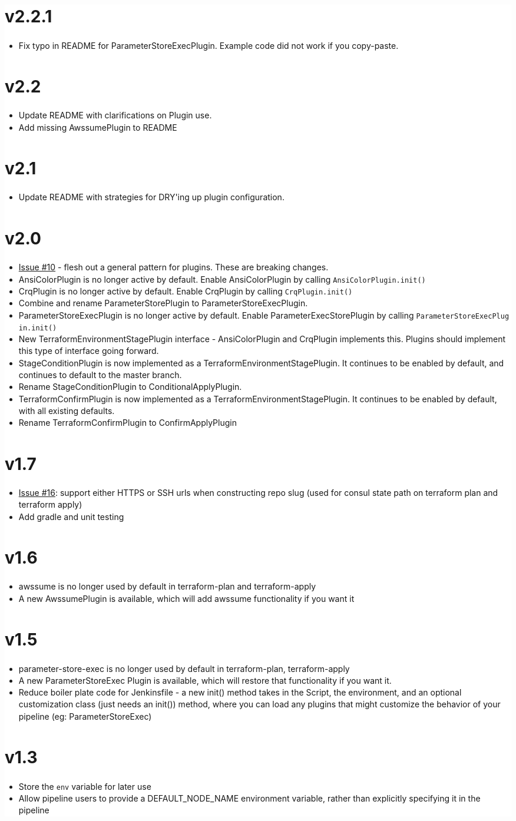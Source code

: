 # v2.2.1

- Fix typo in README for ParameterStoreExecPlugin. Example code did not work if you copy-paste.

# v2.2

- Update README with clarifications on Plugin use.
- Add missing AwssumePlugin to README

# v2.1

- Update README with strategies for DRY'ing up plugin configuration.

# v2.0

- [Issue #10](https://github.com/manheim/terraform-pipeline/issues/10) - flesh out a general pattern for plugins. These are breaking changes.
- AnsiColorPlugin is no longer active by default. Enable AnsiColorPlugin by calling `AnsiColorPlugin.init()`
- CrqPlugin is no longer active by default. Enable CrqPlugin by calling `CrqPlugin.init()`
- Combine and rename ParameterStorePlugin to ParameterStoreExecPlugin.
- ParameterStoreExecPlugin is no longer active by default. Enable ParameterExecStorePlugin by calling `ParameterStoreExecPlugin.init()`
- New TerraformEnvironmentStagePlugin interface - AnsiColorPlugin and CrqPlugin implements this. Plugins should implement this type of interface going forward.
- StageConditionPlugin is now implemented as a TerraformEnvironmentStagePlugin. It continues to be enabled by default, and continues to default to the master branch.
- Rename StageConditionPlugin to ConditionalApplyPlugin.
- TerraformConfirmPlugin is now implemented as a TerraformEnvironmentStagePlugin. It continues to be enabled by default, with all existing defaults.
- Rename TerraformConfirmPlugin to ConfirmApplyPlugin

# v1.7

- [Issue #16](https://github.com/manheim/terraform-pipeline/issues/16): support either HTTPS or SSH urls when constructing repo slug (used for consul state path on terraform plan and terraform apply)
- Add gradle and unit testing

# v1.6

- awssume is no longer used by default in terraform-plan and terraform-apply
- A new AwssumePlugin is available, which will add awssume functionality if you want it

# v1.5

- parameter-store-exec is no longer used by default in terraform-plan, terraform-apply
- A new ParameterStoreExec Plugin is available, which will restore that functionality if you want it.
- Reduce boiler plate code for Jenkinsfile - a new init() method takes in the Script, the environment, and an optional customization class (just needs an init()) method, where you can load any plugins that might customize the behavior of your pipeline (eg: ParameterStoreExec)

# v1.3

- Store the `env` variable for later use
- Allow pipeline users to provide a DEFAULT_NODE_NAME environment variable, rather than explicitly specifying it in the pipeline
